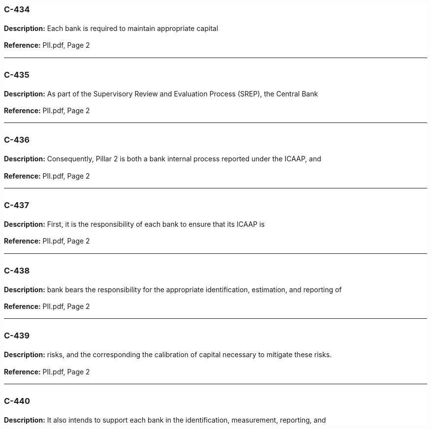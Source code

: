
### C-434

**Description:** Each bank is required to maintain appropriate capital

**Reference:** PII.pdf, Page 2

---

### C-435

**Description:** As part of the Supervisory Review and Evaluation Process (SREP), the Central Bank

**Reference:** PII.pdf, Page 2

---

### C-436

**Description:** Consequently, Pillar 2 is both a bank internal process reported under the ICAAP, and

**Reference:** PII.pdf, Page 2

---

### C-437

**Description:** First, it is the responsibility of each bank to ensure that its ICAAP is

**Reference:** PII.pdf, Page 2

---

### C-438

**Description:** bank bears the responsibility for the appropriate identification, estimation, and reporting of

**Reference:** PII.pdf, Page 2

---

### C-439

**Description:** risks, and the corresponding the calibration of capital necessary to mitigate these risks.

**Reference:** PII.pdf, Page 2

---

### C-440

**Description:** It also intends to support each bank in the identification, measurement, reporting, and
